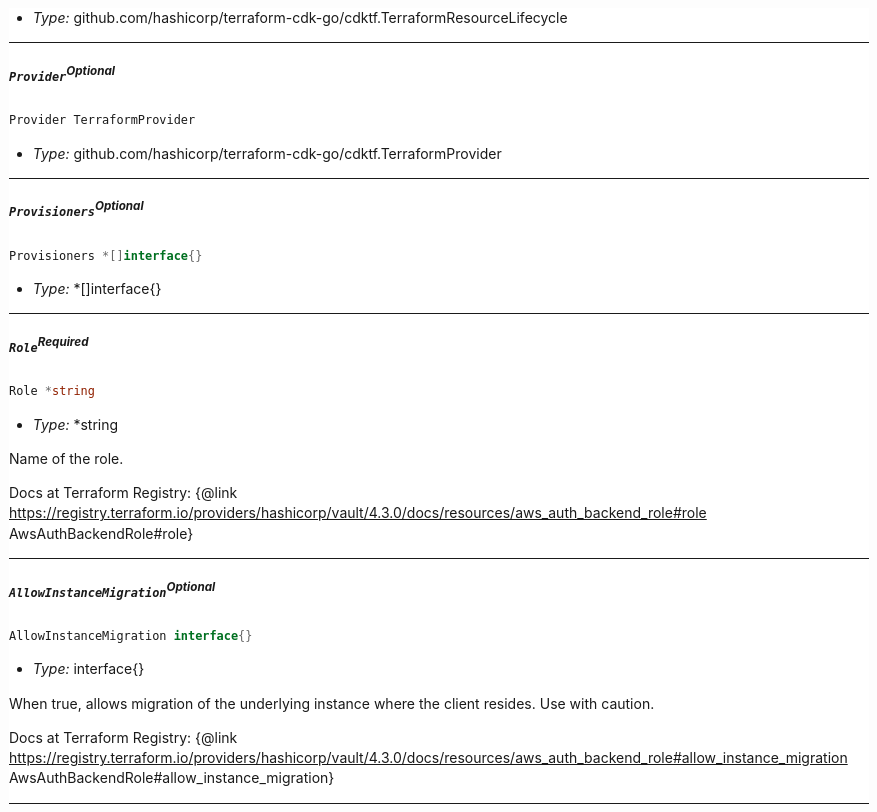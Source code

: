 - *Type:* github.com/hashicorp/terraform-cdk-go/cdktf.TerraformResourceLifecycle

---

##### `Provider`<sup>Optional</sup> <a name="Provider" id="@cdktf/provider-vault.awsAuthBackendRole.AwsAuthBackendRoleConfig.property.provider"></a>

```go
Provider TerraformProvider
```

- *Type:* github.com/hashicorp/terraform-cdk-go/cdktf.TerraformProvider

---

##### `Provisioners`<sup>Optional</sup> <a name="Provisioners" id="@cdktf/provider-vault.awsAuthBackendRole.AwsAuthBackendRoleConfig.property.provisioners"></a>

```go
Provisioners *[]interface{}
```

- *Type:* *[]interface{}

---

##### `Role`<sup>Required</sup> <a name="Role" id="@cdktf/provider-vault.awsAuthBackendRole.AwsAuthBackendRoleConfig.property.role"></a>

```go
Role *string
```

- *Type:* *string

Name of the role.

Docs at Terraform Registry: {@link https://registry.terraform.io/providers/hashicorp/vault/4.3.0/docs/resources/aws_auth_backend_role#role AwsAuthBackendRole#role}

---

##### `AllowInstanceMigration`<sup>Optional</sup> <a name="AllowInstanceMigration" id="@cdktf/provider-vault.awsAuthBackendRole.AwsAuthBackendRoleConfig.property.allowInstanceMigration"></a>

```go
AllowInstanceMigration interface{}
```

- *Type:* interface{}

When true, allows migration of the underlying instance where the client resides. Use with caution.

Docs at Terraform Registry: {@link https://registry.terraform.io/providers/hashicorp/vault/4.3.0/docs/resources/aws_auth_backend_role#allow_instance_migration AwsAuthBackendRole#allow_instance_migration}

---